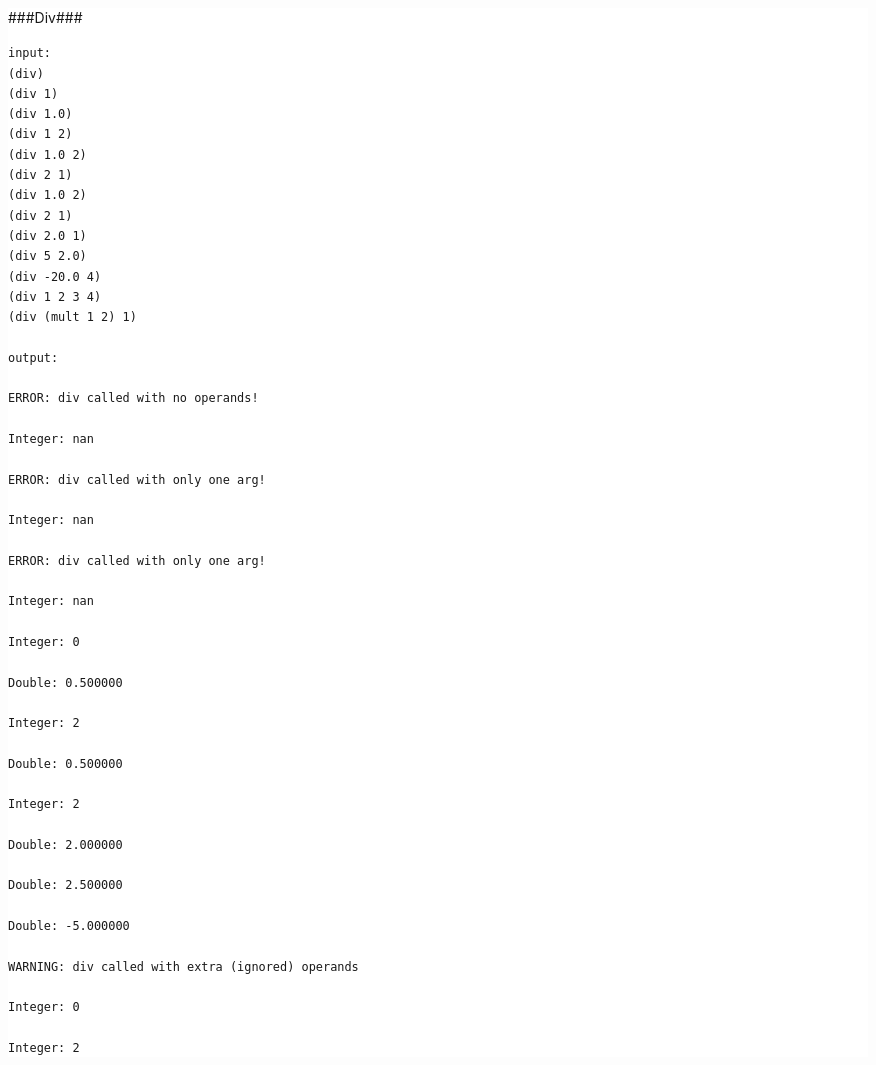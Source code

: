 ###Div###
```
input:
(div)
(div 1)
(div 1.0)
(div 1 2)
(div 1.0 2)
(div 2 1)
(div 1.0 2)
(div 2 1)
(div 2.0 1)
(div 5 2.0)
(div -20.0 4)
(div 1 2 3 4)
(div (mult 1 2) 1)

output:

ERROR: div called with no operands!

Integer: nan

ERROR: div called with only one arg!

Integer: nan

ERROR: div called with only one arg!

Integer: nan

Integer: 0

Double: 0.500000

Integer: 2

Double: 0.500000

Integer: 2

Double: 2.000000

Double: 2.500000

Double: -5.000000

WARNING: div called with extra (ignored) operands

Integer: 0

Integer: 2
```
